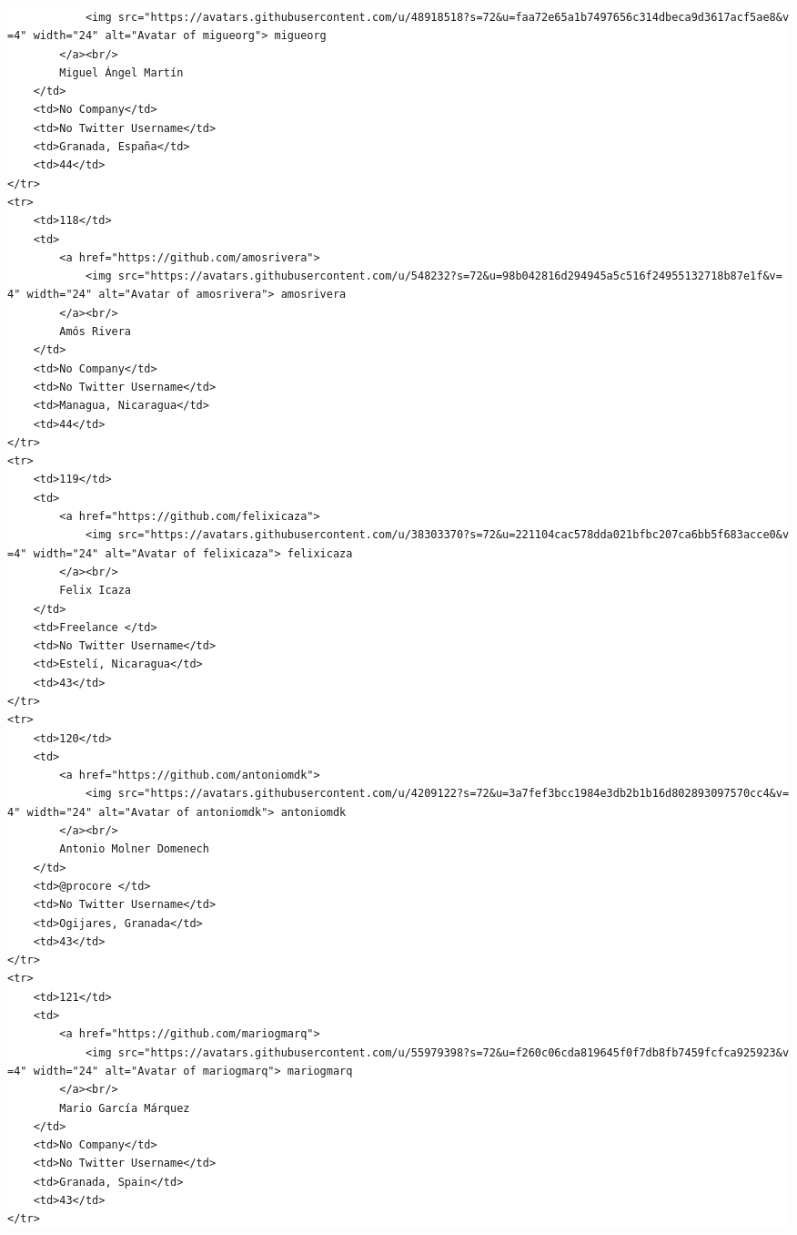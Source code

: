 				<img src="https://avatars.githubusercontent.com/u/48918518?s=72&u=faa72e65a1b7497656c314dbeca9d3617acf5ae8&v=4" width="24" alt="Avatar of migueorg"> migueorg
			</a><br/>
			Miguel Ángel Martín
		</td>
		<td>No Company</td>
		<td>No Twitter Username</td>
		<td>Granada, España</td>
		<td>44</td>
	</tr>
	<tr>
		<td>118</td>
		<td>
			<a href="https://github.com/amosrivera">
				<img src="https://avatars.githubusercontent.com/u/548232?s=72&u=98b042816d294945a5c516f24955132718b87e1f&v=4" width="24" alt="Avatar of amosrivera"> amosrivera
			</a><br/>
			Amós Rivera
		</td>
		<td>No Company</td>
		<td>No Twitter Username</td>
		<td>Managua, Nicaragua</td>
		<td>44</td>
	</tr>
	<tr>
		<td>119</td>
		<td>
			<a href="https://github.com/felixicaza">
				<img src="https://avatars.githubusercontent.com/u/38303370?s=72&u=221104cac578dda021bfbc207ca6bb5f683acce0&v=4" width="24" alt="Avatar of felixicaza"> felixicaza
			</a><br/>
			Felix Icaza
		</td>
		<td>Freelance </td>
		<td>No Twitter Username</td>
		<td>Estelí, Nicaragua</td>
		<td>43</td>
	</tr>
	<tr>
		<td>120</td>
		<td>
			<a href="https://github.com/antoniomdk">
				<img src="https://avatars.githubusercontent.com/u/4209122?s=72&u=3a7fef3bcc1984e3db2b1b16d802893097570cc4&v=4" width="24" alt="Avatar of antoniomdk"> antoniomdk
			</a><br/>
			Antonio Molner Domenech
		</td>
		<td>@procore </td>
		<td>No Twitter Username</td>
		<td>Ogijares, Granada</td>
		<td>43</td>
	</tr>
	<tr>
		<td>121</td>
		<td>
			<a href="https://github.com/mariogmarq">
				<img src="https://avatars.githubusercontent.com/u/55979398?s=72&u=f260c06cda819645f0f7db8fb7459fcfca925923&v=4" width="24" alt="Avatar of mariogmarq"> mariogmarq
			</a><br/>
			Mario García Márquez
		</td>
		<td>No Company</td>
		<td>No Twitter Username</td>
		<td>Granada, Spain</td>
		<td>43</td>
	</tr>